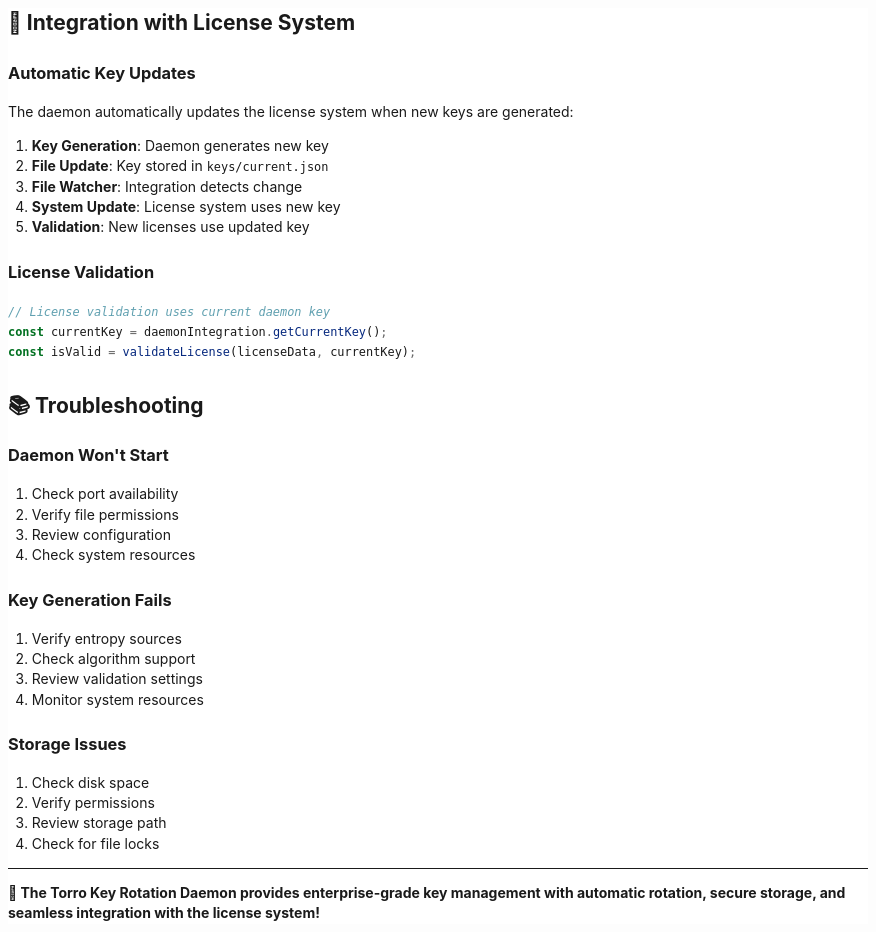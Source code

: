 ## 🔄 Integration with License System

### Automatic Key Updates
The daemon automatically updates the license system when new keys are generated:

1. **Key Generation**: Daemon generates new key
2. **File Update**: Key stored in `keys/current.json`
3. **File Watcher**: Integration detects change
4. **System Update**: License system uses new key
5. **Validation**: New licenses use updated key

### License Validation
```javascript
// License validation uses current daemon key
const currentKey = daemonIntegration.getCurrentKey();
const isValid = validateLicense(licenseData, currentKey);
```

## 📚 Troubleshooting

### Daemon Won't Start
1. Check port availability
2. Verify file permissions
3. Review configuration
4. Check system resources

### Key Generation Fails
1. Verify entropy sources
2. Check algorithm support
3. Review validation settings
4. Monitor system resources

### Storage Issues
1. Check disk space
2. Verify permissions
3. Review storage path
4. Check for file locks

---

**🎉 The Torro Key Rotation Daemon provides enterprise-grade key management with automatic rotation, secure storage, and seamless integration with the license system!**
